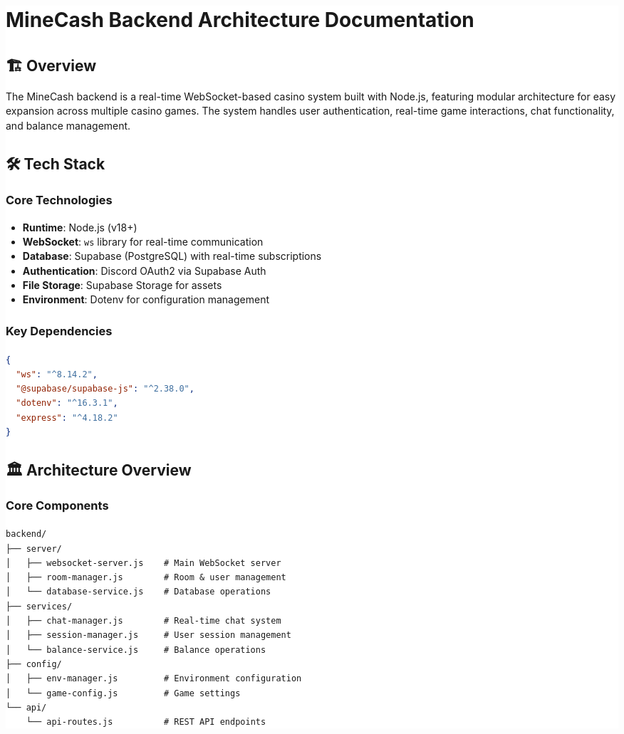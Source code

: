 # MineCash Backend Architecture Documentation

## 🏗️ Overview

The MineCash backend is a real-time WebSocket-based casino system built with Node.js, featuring modular architecture for easy expansion across multiple casino games. The system handles user authentication, real-time game interactions, chat functionality, and balance management.

## 🛠️ Tech Stack

### Core Technologies
- **Runtime**: Node.js (v18+)
- **WebSocket**: `ws` library for real-time communication
- **Database**: Supabase (PostgreSQL) with real-time subscriptions
- **Authentication**: Discord OAuth2 via Supabase Auth
- **File Storage**: Supabase Storage for assets
- **Environment**: Dotenv for configuration management

### Key Dependencies
```json
{
  "ws": "^8.14.2",
  "@supabase/supabase-js": "^2.38.0",
  "dotenv": "^16.3.1",
  "express": "^4.18.2"
}
```

## 🏛️ Architecture Overview

### Core Components

```
backend/
├── server/
│   ├── websocket-server.js    # Main WebSocket server
│   ├── room-manager.js        # Room & user management
│   └── database-service.js    # Database operations
├── services/
│   ├── chat-manager.js        # Real-time chat system
│   ├── session-manager.js     # User session management
│   └── balance-service.js     # Balance operations
├── config/
│   ├── env-manager.js         # Environment configuration
│   └── game-config.js         # Game settings
└── api/
    └── api-routes.js          # REST API endpoints
```
